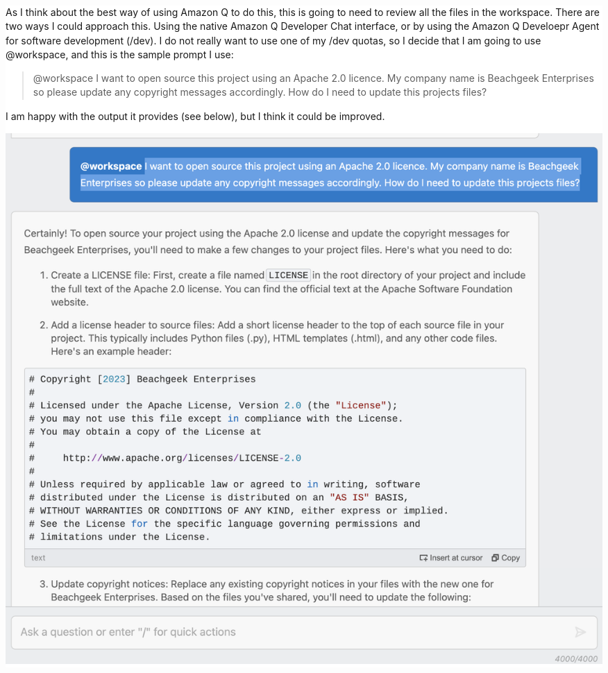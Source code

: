 As I think about the best way of using Amazon Q to do this, this is going to need to review all the files in the workspace. There are two ways I could approach this. Using the native Amazon Q Developer Chat interface, or by using the Amazon Q Develoepr Agent for software development (/dev). I do not really want to use one of my /dev quotas, so I decide that I am going to use @workspace, and this is the sample prompt I use:

> @workspace I want to open source this project using an Apache 2.0 licence. My company name is Beachgeek Enterprises so please update any copyright messages accordingly. How do I need to update this projects files?

I am happy with the output it provides (see below), but I think it could be improved.

![example output of helping me open source my project](/images/q-vscode-open.png)
